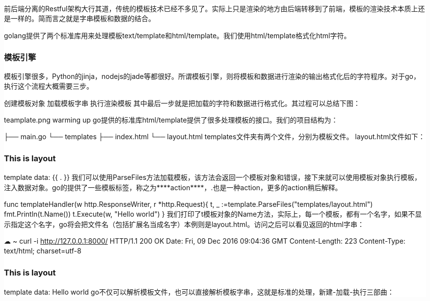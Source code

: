 前后端分离的Restful架构大行其道，传统的模板技术已经不多见了。实际上只是渲染的地方由后端转移到了前端，模板的渲染技术本质上还是一样的。简而言之就是字串模板和数据的结合。

golang提供了两个标准库用来处理模板text/template和html/template。我们使用html/template格式化html字符。

### 模板引擎
模板引擎很多，Python的jinja，nodejs的jade等都很好。所谓模板引擎，则将模板和数据进行渲染的输出格式化后的字符程序。对于go，执行这个流程大概需要三步。

创建模板对象
加载模板字串
执行渲染模板
其中最后一步就是把加载的字符和数据进行格式化。其过程可以总结下图：

teamplate.png
warming up
go提供的标准库html/template提供了很多处理模板的接口。我们的项目结构为：

├── main.go
└── templates
    ├── index.html
    └── layout.html
templates文件夹有两个文件，分别为模板文件。 layout.html文件如下：

<!DOCTYPE html>
<html>
<head>
    <meta http-equiv="Content-Type" content="text/html; charset=utf-8">
    <title>layout</title>
  </head>
  <body>
    <h3>This is layout</h3>
    template data: {{ . }}
  </body>
</html>
我们可以使用ParseFiles方法加载模板，该方法会返回一个模板对象和错误，接下来就可以使用模板对象执行模板，注入数据对象。go的提供了一些模板标签，称之为****action****，.也是一种action，更多的action稍后解释。

func templateHandler(w http.ResponseWriter, r *http.Request){
    t, _ :=template.ParseFiles("templates/layout.html")
    fmt.Println(t.Name())
    t.Execute(w, "Hello world")
}
我们打印了t模板对象的Name方法，实际上，每一个模板，都有一个名字，如果不显示指定这个名字，go将会把文件名（包括扩展名当成名字）本例则是layout.html。访问之后可以看见返回的html字串：

☁  ~  curl -i http://127.0.0.1:8000/
HTTP/1.1 200 OK
Date: Fri, 09 Dec 2016 09:04:36 GMT
Content-Length: 223
Content-Type: text/html; charset=utf-8

<!DOCTYPE html>
<html>
<head>
    <meta http-equiv="Content-Type" content="text/html; charset=utf-8">
    <title>layout</title>
  </head>
  <body>
    <h3>This is layout</h3>
    template data: Hello world
  </body>
</html>
go不仅可以解析模板文件，也可以直接解析模板字串，这就是标准的处理，新建-加载-执行三部曲：
